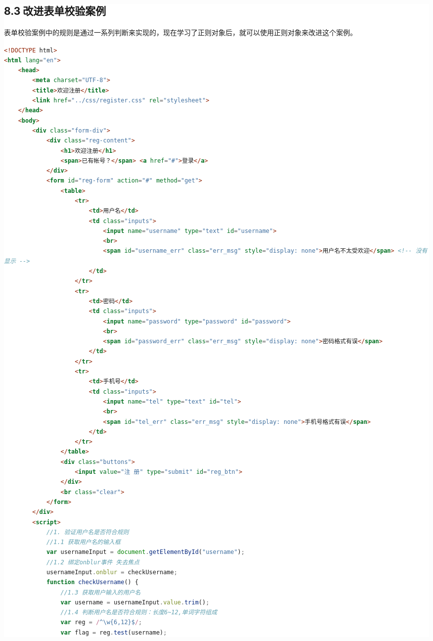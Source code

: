 ## 8.3 改进表单校验案例
表单校验案例中的规则是通过一系列判断来实现的，现在学习了正则对象后，就可以使用正则对象来改进这个案例。
```html
<!DOCTYPE html>
<html lang="en">
	<head>
		<meta charset="UTF-8">
		<title>欢迎注册</title>
		<link href="../css/register.css" rel="stylesheet">
	</head>
	<body>
		<div class="form-div">
			<div class="reg-content">
				<h1>欢迎注册</h1>
				<span>已有帐号？</span> <a href="#">登录</a>
			</div>
			<form id="reg-form" action="#" method="get">
				<table>
					<tr>
						<td>用户名</td>
						<td class="inputs">
							<input name="username" type="text" id="username">
							<br>
							<span id="username_err" class="err_msg" style="display: none">用户名不太受欢迎</span> <!-- 没有显示 -->
						</td>
					</tr>
					<tr>
						<td>密码</td>
						<td class="inputs">
							<input name="password" type="password" id="password">
							<br>
							<span id="password_err" class="err_msg" style="display: none">密码格式有误</span>
						</td>
					</tr>
					<tr>
						<td>手机号</td>
						<td class="inputs">
							<input name="tel" type="text" id="tel">
							<br>
							<span id="tel_err" class="err_msg" style="display: none">手机号格式有误</span>
						</td>
					</tr>
				</table>
				<div class="buttons">
					<input value="注 册" type="submit" id="reg_btn">
				</div>
				<br class="clear">
			</form>
		</div>
		<script>
			//1. 验证用户名是否符合规则
			//1.1 获取用户名的输入框
			var usernameInput = document.getElementById("username");
			//1.2 绑定onblur事件 失去焦点
			usernameInput.onblur = checkUsername;
			function checkUsername() {
				//1.3 获取用户输入的用户名
				var username = usernameInput.value.trim();
				//1.4 判断用户名是否符合规则：长度6~12,单词字符组成
				var reg = /^\w{6,12}$/;
				var flag = reg.test(username);
```